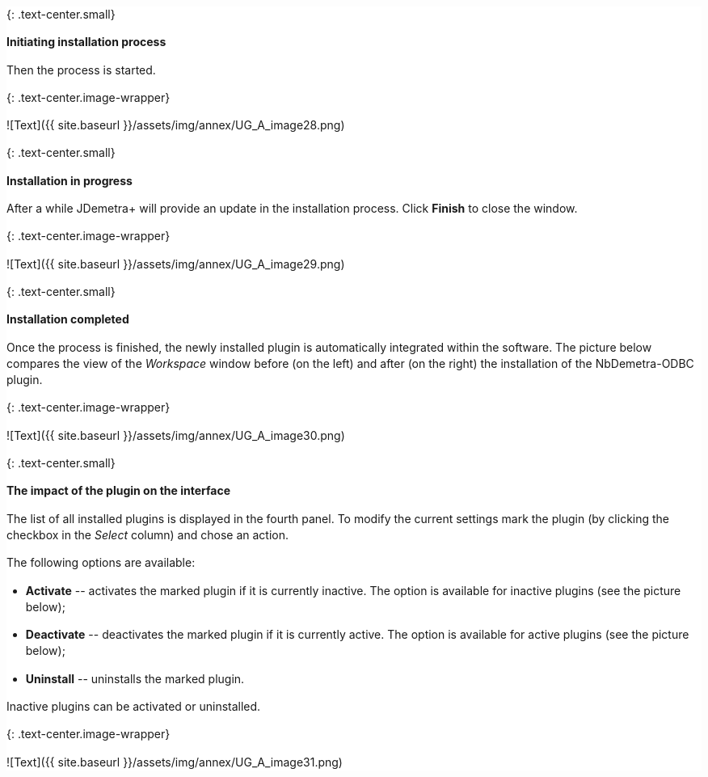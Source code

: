 {: .text-center.small}

**Initiating installation process**

Then the process is started.

{: .text-center.image-wrapper}

![Text]({{ site.baseurl }}/assets/img/annex/UG_A_image28.png)

{: .text-center.small}

**Installation in progress**

After a while JDemetra+ will provide an update in the installation process. Click **Finish** to
close the window.

{: .text-center.image-wrapper}

![Text]({{ site.baseurl }}/assets/img/annex/UG_A_image29.png)

{: .text-center.small}

**Installation completed**

Once the process is finished, the newly installed plugin is automatically integrated
within the software. The picture below compares the view of the
*Workspace* window before (on the left) and after (on the right) the
installation of the NbDemetra-ODBC plugin.

{: .text-center.image-wrapper}

![Text]({{ site.baseurl }}/assets/img/annex/UG_A_image30.png)

{: .text-center.small}

**The impact of the plugin on the interface**

The list of all installed plugins is displayed in the fourth panel. To
modify the current settings mark the plugin (by clicking the checkbox in
the *Select* column) and chose an action.

The following options are available:

-   **Activate** -- activates the marked plugin if it is currently
    inactive. The option is available for inactive plugins (see the
    picture below);

-   **Deactivate** -- deactivates the marked plugin if it is currently
    active. The option is available for active plugins (see the picture
    below);

-   **Uninstall** -- uninstalls the marked plugin.

Inactive plugins can be activated or uninstalled.

{: .text-center.image-wrapper}

![Text]({{ site.baseurl }}/assets/img/annex/UG_A_image31.png)
